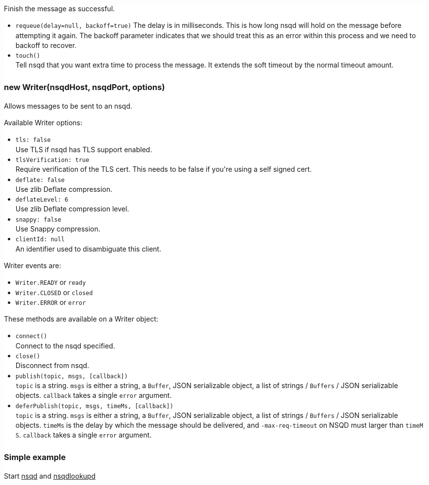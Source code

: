   Finish the message as successful.
* `requeue(delay=null, backoff=true)`
  The delay is in milliseconds. This is how long nsqd will hold on the message
  before attempting it again. The backoff parameter indicates that we should
  treat this as an error within this process and we need to backoff to recover.
* `touch()` <br/>
  Tell nsqd that you want extra time to process the message. It extends the
  soft timeout by the normal timeout amount.

### new Writer(nsqdHost, nsqdPort, options)

Allows messages to be sent to an nsqd.

Available Writer options:

* ```tls: false``` <br/>
  Use TLS if nsqd has TLS support enabled.
* ```tlsVerification: true``` <br/>
  Require verification of the TLS cert. This needs to be false if you're using
  a self signed cert.
* ```deflate: false``` <br/>
  Use zlib Deflate compression.
* ```deflateLevel: 6``` <br/>
  Use zlib Deflate compression level.
* ```snappy: false``` <br/>
  Use Snappy compression.
* ```clientId: null```<br/>
  An identifier used to disambiguate this client.

Writer events are:

* `Writer.READY` or `ready`
* `Writer.CLOSED` or `closed`
* `Writer.ERROR` or `error`

These methods are available on a Writer object:

* `connect()` <br/>
  Connect to the nsqd specified.
* `close()` <br/>
  Disconnect from nsqd.
* `publish(topic, msgs, [callback])` <br/>
  `topic` is a string. `msgs` is either a string, a `Buffer`, JSON serializable
  object, a list of strings / `Buffers` / JSON serializable objects. `callback` takes a single `error` argument.
* `deferPublish(topic, msgs, timeMs, [callback])` <br/>
  `topic` is a string. `msgs` is either a string, a `Buffer`, JSON serializable
  object, a list of strings / `Buffers` / JSON serializable objects. `timeMs` is the delay by which the message should be delivered, and `-max-req-timeout` on NSQD must larger than `timeMS`. `callback` takes a single `error` argument.

### Simple example

Start [nsqd](http://nsq.io/components/nsqd.html) and
[nsqdlookupd](http://nsq.io/components/nsqlookupd.html)
